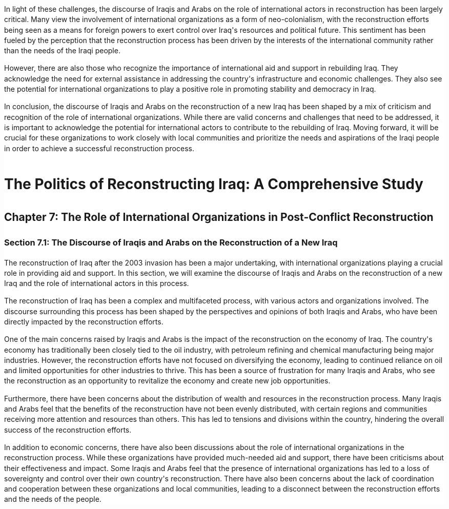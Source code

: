 In light of these challenges, the discourse of Iraqis and Arabs on the role of international actors in reconstruction has been largely critical. Many view the involvement of international organizations as a form of neo-colonialism, with the reconstruction efforts being seen as a means for foreign powers to exert control over Iraq's resources and political future. This sentiment has been fueled by the perception that the reconstruction process has been driven by the interests of the international community rather than the needs of the Iraqi people.

However, there are also those who recognize the importance of international aid and support in rebuilding Iraq. They acknowledge the need for external assistance in addressing the country's infrastructure and economic challenges. They also see the potential for international organizations to play a positive role in promoting stability and democracy in Iraq.

In conclusion, the discourse of Iraqis and Arabs on the reconstruction of a new Iraq has been shaped by a mix of criticism and recognition of the role of international organizations. While there are valid concerns and challenges that need to be addressed, it is important to acknowledge the potential for international actors to contribute to the rebuilding of Iraq. Moving forward, it will be crucial for these organizations to work closely with local communities and prioritize the needs and aspirations of the Iraqi people in order to achieve a successful reconstruction process.


# The Politics of Reconstructing Iraq: A Comprehensive Study

## Chapter 7: The Role of International Organizations in Post-Conflict Reconstruction

### Section 7.1: The Discourse of Iraqis and Arabs on the Reconstruction of a New Iraq

The reconstruction of Iraq after the 2003 invasion has been a major undertaking, with international organizations playing a crucial role in providing aid and support. In this section, we will examine the discourse of Iraqis and Arabs on the reconstruction of a new Iraq and the role of international actors in this process.

The reconstruction of Iraq has been a complex and multifaceted process, with various actors and organizations involved. The discourse surrounding this process has been shaped by the perspectives and opinions of both Iraqis and Arabs, who have been directly impacted by the reconstruction efforts.

One of the main concerns raised by Iraqis and Arabs is the impact of the reconstruction on the economy of Iraq. The country's economy has traditionally been closely tied to the oil industry, with petroleum refining and chemical manufacturing being major industries. However, the reconstruction efforts have not focused on diversifying the economy, leading to continued reliance on oil and limited opportunities for other industries to thrive. This has been a source of frustration for many Iraqis and Arabs, who see the reconstruction as an opportunity to revitalize the economy and create new job opportunities.

Furthermore, there have been concerns about the distribution of wealth and resources in the reconstruction process. Many Iraqis and Arabs feel that the benefits of the reconstruction have not been evenly distributed, with certain regions and communities receiving more attention and resources than others. This has led to tensions and divisions within the country, hindering the overall success of the reconstruction efforts.

In addition to economic concerns, there have also been discussions about the role of international organizations in the reconstruction process. While these organizations have provided much-needed aid and support, there have been criticisms about their effectiveness and impact. Some Iraqis and Arabs feel that the presence of international organizations has led to a loss of sovereignty and control over their own country's reconstruction. There have also been concerns about the lack of coordination and cooperation between these organizations and local communities, leading to a disconnect between the reconstruction efforts and the needs of the people.
